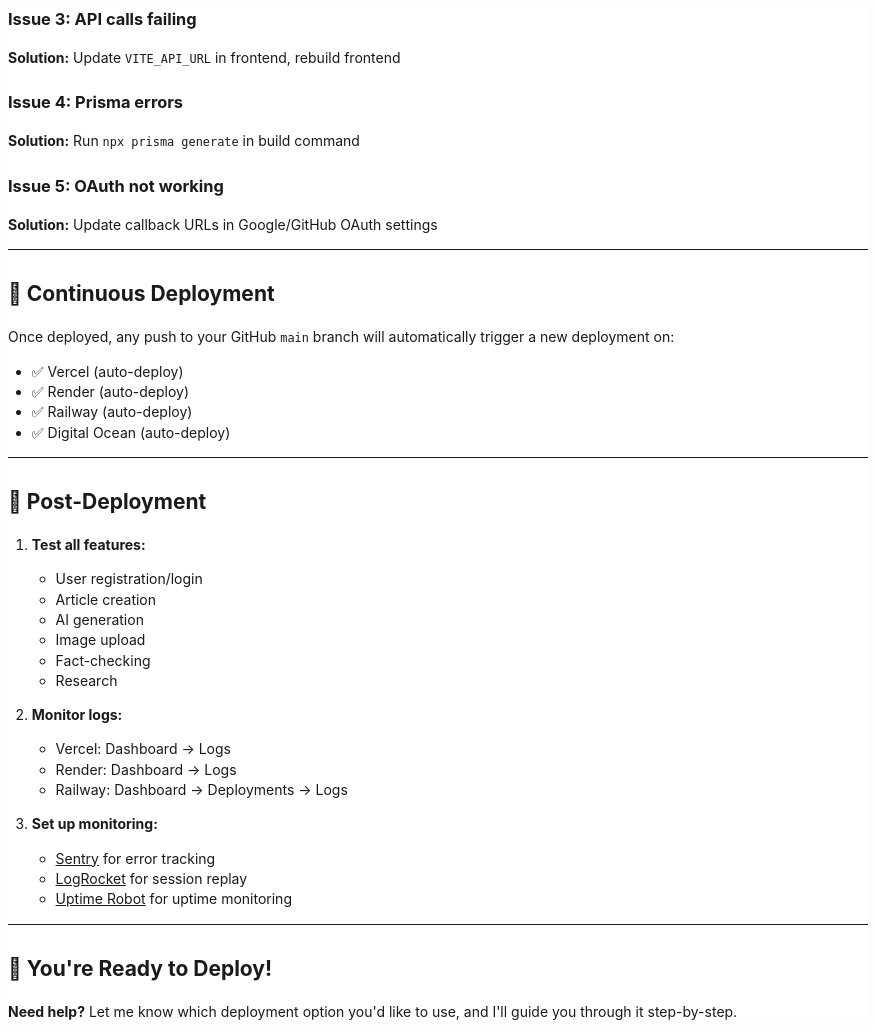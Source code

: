 ### **Issue 3: API calls failing**
**Solution:** Update `VITE_API_URL` in frontend, rebuild frontend

### **Issue 4: Prisma errors**
**Solution:** Run `npx prisma generate` in build command

### **Issue 5: OAuth not working**
**Solution:** Update callback URLs in Google/GitHub OAuth settings

---

## 🔄 Continuous Deployment

Once deployed, any push to your GitHub `main` branch will automatically trigger a new deployment on:
- ✅ Vercel (auto-deploy)
- ✅ Render (auto-deploy)
- ✅ Railway (auto-deploy)
- ✅ Digital Ocean (auto-deploy)

---

## 📱 Post-Deployment

1. **Test all features:**
   - User registration/login
   - Article creation
   - AI generation
   - Image upload
   - Fact-checking
   - Research

2. **Monitor logs:**
   - Vercel: Dashboard → Logs
   - Render: Dashboard → Logs
   - Railway: Dashboard → Deployments → Logs

3. **Set up monitoring:**
   - [Sentry](https://sentry.io) for error tracking
   - [LogRocket](https://logrocket.com) for session replay
   - [Uptime Robot](https://uptimerobot.com) for uptime monitoring

---

## 🎉 You're Ready to Deploy!

**Need help?** Let me know which deployment option you'd like to use, and I'll guide you through it step-by-step.
